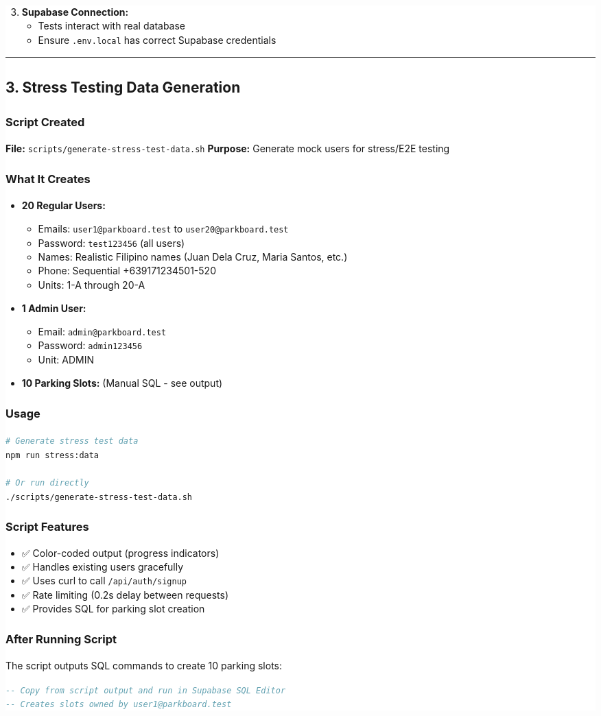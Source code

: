 3. **Supabase Connection:**
   - Tests interact with real database
   - Ensure `.env.local` has correct Supabase credentials

---

## 3. Stress Testing Data Generation

### Script Created

**File:** `scripts/generate-stress-test-data.sh`
**Purpose:** Generate mock users for stress/E2E testing

### What It Creates

- **20 Regular Users:**
  - Emails: `user1@parkboard.test` to `user20@parkboard.test`
  - Password: `test123456` (all users)
  - Names: Realistic Filipino names (Juan Dela Cruz, Maria Santos, etc.)
  - Phone: Sequential +639171234501-520
  - Units: 1-A through 20-A

- **1 Admin User:**
  - Email: `admin@parkboard.test`
  - Password: `admin123456`
  - Unit: ADMIN

- **10 Parking Slots:** (Manual SQL - see output)

### Usage

```bash
# Generate stress test data
npm run stress:data

# Or run directly
./scripts/generate-stress-test-data.sh
```

### Script Features

- ✅ Color-coded output (progress indicators)
- ✅ Handles existing users gracefully
- ✅ Uses curl to call `/api/auth/signup`
- ✅ Rate limiting (0.2s delay between requests)
- ✅ Provides SQL for parking slot creation

### After Running Script

The script outputs SQL commands to create 10 parking slots:

```sql
-- Copy from script output and run in Supabase SQL Editor
-- Creates slots owned by user1@parkboard.test
```
